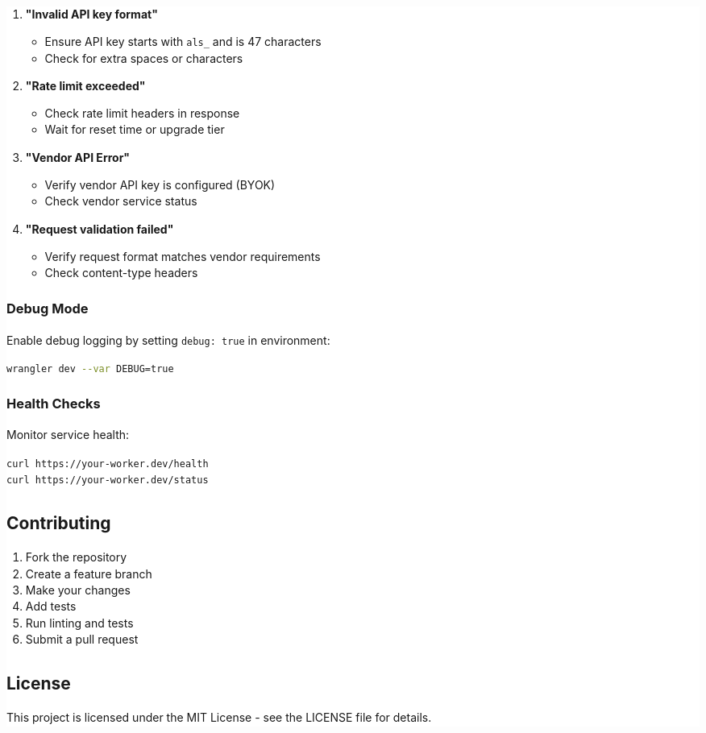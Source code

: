 1. **"Invalid API key format"**
   - Ensure API key starts with `als_` and is 47 characters
   - Check for extra spaces or characters

2. **"Rate limit exceeded"**
   - Check rate limit headers in response
   - Wait for reset time or upgrade tier

3. **"Vendor API Error"**
   - Verify vendor API key is configured (BYOK)
   - Check vendor service status

4. **"Request validation failed"**
   - Verify request format matches vendor requirements
   - Check content-type headers

### Debug Mode

Enable debug logging by setting `debug: true` in environment:

```bash
wrangler dev --var DEBUG=true
```

### Health Checks

Monitor service health:

```bash
curl https://your-worker.dev/health
curl https://your-worker.dev/status
```

## Contributing

1. Fork the repository
2. Create a feature branch
3. Make your changes
4. Add tests
5. Run linting and tests
6. Submit a pull request

## License

This project is licensed under the MIT License - see the LICENSE file for details.